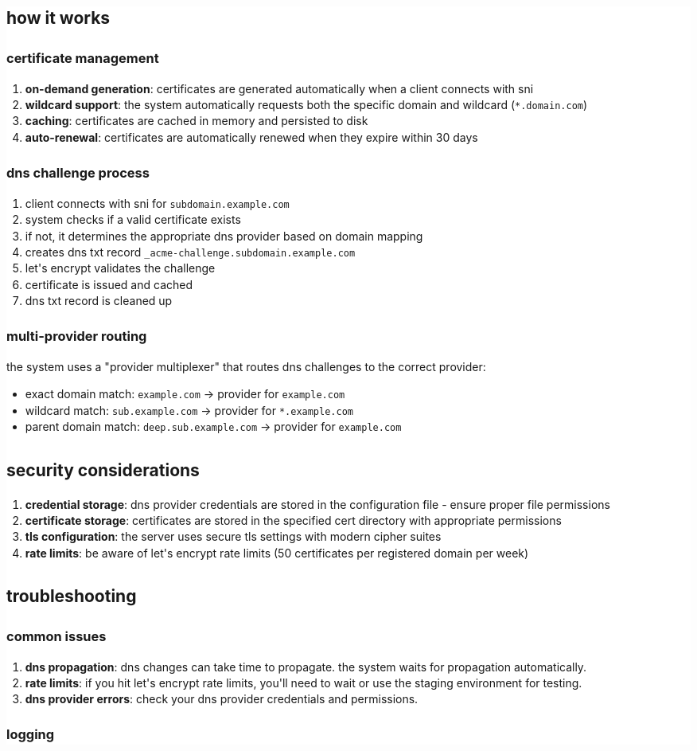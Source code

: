 ## how it works

### certificate management

1. **on-demand generation**: certificates are generated automatically when a client connects with sni
2. **wildcard support**: the system automatically requests both the specific domain and wildcard (`*.domain.com`)
3. **caching**: certificates are cached in memory and persisted to disk
4. **auto-renewal**: certificates are automatically renewed when they expire within 30 days

### dns challenge process

1. client connects with sni for `subdomain.example.com`
2. system checks if a valid certificate exists
3. if not, it determines the appropriate dns provider based on domain mapping
4. creates dns txt record `_acme-challenge.subdomain.example.com`
5. let's encrypt validates the challenge
6. certificate is issued and cached
7. dns txt record is cleaned up

### multi-provider routing

the system uses a "provider multiplexer" that routes dns challenges to the correct provider:

- exact domain match: `example.com` → provider for `example.com`
- wildcard match: `sub.example.com` → provider for `*.example.com`
- parent domain match: `deep.sub.example.com` → provider for `example.com`

## security considerations

1. **credential storage**: dns provider credentials are stored in the configuration file - ensure proper file permissions
2. **certificate storage**: certificates are stored in the specified cert directory with appropriate permissions
3. **tls configuration**: the server uses secure tls settings with modern cipher suites
4. **rate limits**: be aware of let's encrypt rate limits (50 certificates per registered domain per week)

## troubleshooting

### common issues

1. **dns propagation**: dns changes can take time to propagate. the system waits for propagation automatically.
2. **rate limits**: if you hit let's encrypt rate limits, you'll need to wait or use the staging environment for testing.
3. **dns provider errors**: check your dns provider credentials and permissions.

### logging
